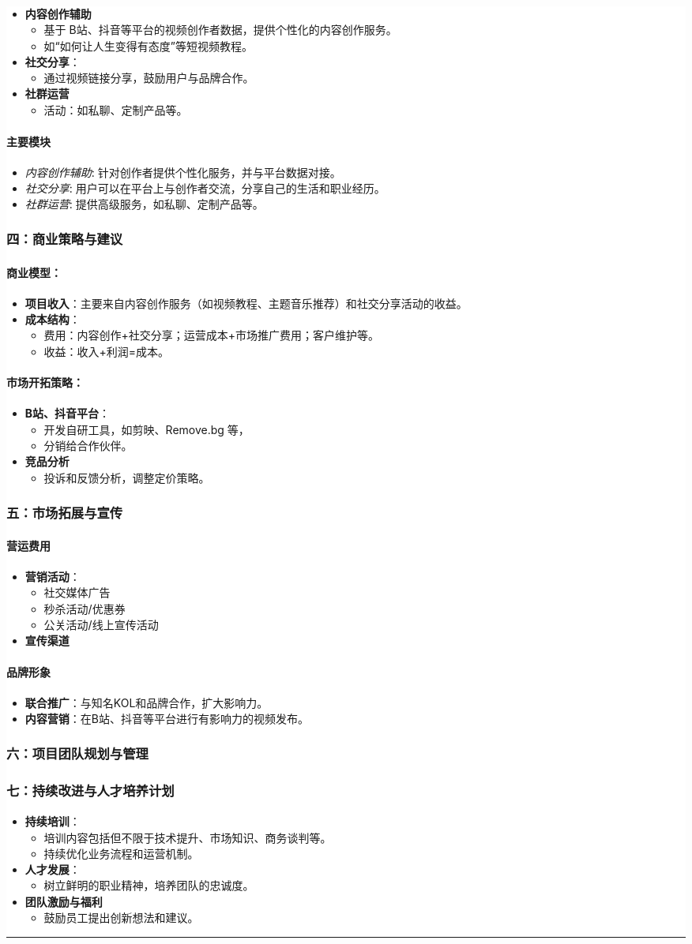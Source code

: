 - **内容创作辅助**
  - 基于 B站、抖音等平台的视频创作者数据，提供个性化的内容创作服务。
  - 如“如何让人生变得有态度”等短视频教程。
- **社交分享**：
  - 通过视频链接分享，鼓励用户与品牌合作。
- **社群运营**
  - 活动：如私聊、定制产品等。

#### 主要模块

- *内容创作辅助*: 针对创作者提供个性化服务，并与平台数据对接。
- *社交分享*: 用户可以在平台上与创作者交流，分享自己的生活和职业经历。
- *社群运营*: 提供高级服务，如私聊、定制产品等。

### 四：商业策略与建议

#### 商业模型：

- **项目收入**：主要来自内容创作服务（如视频教程、主题音乐推荐）和社交分享活动的收益。
- **成本结构**：
  - 费用：内容创作+社交分享；运营成本+市场推广费用；客户维护等。
  - 收益：收入+利润=成本。

#### 市场开拓策略：

- **B站、抖音平台**：
  - 开发自研工具，如剪映、Remove.bg 等，
  - 分销给合作伙伴。
- **竞品分析**
  - 投诉和反馈分析，调整定价策略。

### 五：市场拓展与宣传

#### 营运费用

- **营销活动**：
  - 社交媒体广告
  - 秒杀活动/优惠券
  - 公关活动/线上宣传活动
- **宣传渠道**

#### 品牌形象

- **联合推广**：与知名KOL和品牌合作，扩大影响力。
- **内容营销**：在B站、抖音等平台进行有影响力的视频发布。

### 六：项目团队规划与管理

### 七：持续改进与人才培养计划

- **持续培训**：
  - 培训内容包括但不限于技术提升、市场知识、商务谈判等。
  - 持续优化业务流程和运营机制。
- **人才发展**：
  - 树立鲜明的职业精神，培养团队的忠诚度。
- **团队激励与福利**
  - 鼓励员工提出创新想法和建议。

---